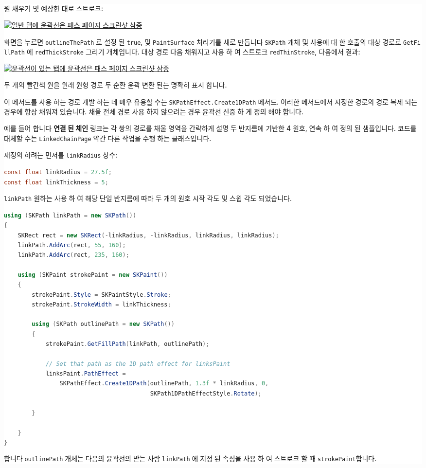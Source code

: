 원 채우기 및 예상한 대로 스트로크:

[![](effects-images/taptooutlinethepathnormal-small.png "일반 탭에 윤곽선은 패스 페이지 스크린샷 삼중")](effects-images/taptooutlinethepathnormal-large.png#lightbox "삼중 일반 탭에 윤곽선은 패스 페이지 스크린샷")

화면을 누르면 `outlineThePath` 로 설정 된 `true`, 및 `PaintSurface` 처리기를 새로 만듭니다 `SKPath` 개체 및 사용에 대 한 호출의 대상 경로로 `GetFillPath` 에 `redThickStroke` 그리기 개체입니다. 대상 경로 다음 채워지고 사용 하 여 스트로크 `redThinStroke`, 다음에서 결과:

[![](effects-images/taptooutlinethepathoutlined-small.png "윤곽선이 있는 탭에 윤곽선은 패스 페이지 스크린샷 삼중")](effects-images/taptooutlinethepathoutlined-large.png#lightbox "삼중 윤곽선이 있는 탭에 윤곽선은 패스 페이지 스크린샷")

두 개의 빨간색 원을 원래 원형 경로 두 순환 윤곽 변환 된는 명확히 표시 합니다.

이 메서드를 사용 하는 경로 개발 하는 데 매우 유용할 수는 `SKPathEffect.Create1DPath` 메서드. 이러한 메서드에서 지정한 경로의 경로 복제 되는 경우에 항상 채워져 있습니다. 채울 전체 경로 사용 하지 않으려는 경우 윤곽선 신중 하 게 정의 해야 합니다.

예를 들어 합니다 **연결 된 체인** 링크는 각 쌍의 경로를 채울 영역을 간략하게 설명 두 반지름에 기반한 4 원호, 연속 하 여 정의 된 샘플입니다. 코드를 대체할 수는 `LinkedChainPage` 약간 다른 작업을 수행 하는 클래스입니다.

재정의 하려는 먼저를 `linkRadius` 상수:

```csharp
const float linkRadius = 27.5f;
const float linkThickness = 5;
```

`linkPath` 원하는 사용 하 여 해당 단일 반지름에 따라 두 개의 원호 시작 각도 및 스윕 각도 되었습니다.

```csharp
using (SKPath linkPath = new SKPath())
{
    SKRect rect = new SKRect(-linkRadius, -linkRadius, linkRadius, linkRadius);
    linkPath.AddArc(rect, 55, 160);
    linkPath.AddArc(rect, 235, 160);

    using (SKPaint strokePaint = new SKPaint())
    {
        strokePaint.Style = SKPaintStyle.Stroke;
        strokePaint.StrokeWidth = linkThickness;

        using (SKPath outlinePath = new SKPath())
        {
            strokePaint.GetFillPath(linkPath, outlinePath);

            // Set that path as the 1D path effect for linksPaint
            linksPaint.PathEffect =
                SKPathEffect.Create1DPath(outlinePath, 1.3f * linkRadius, 0,
                                          SKPath1DPathEffectStyle.Rotate);

        }

    }
}
```

합니다 `outlinePath` 개체는 다음의 윤곽선의 받는 사람 `linkPath` 에 지정 된 속성을 사용 하 여 스트로크 할 때 `strokePaint`합니다.
